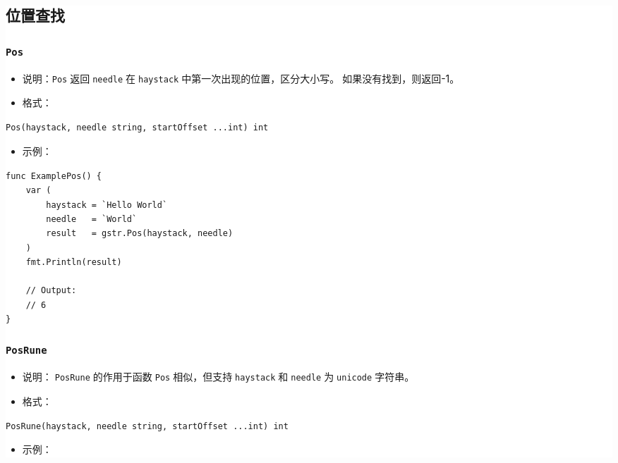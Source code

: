 
## 位置查找

### `Pos`

- 说明：`Pos` 返回 `needle` 在 `haystack` 中第一次出现的位置，区分大小写。 如果没有找到，则返回-1。

- 格式：









```
Pos(haystack, needle string, startOffset ...int) int
```

- 示例：









```
func ExamplePos() {
  	var (
  		haystack = `Hello World`
  		needle   = `World`
  		result   = gstr.Pos(haystack, needle)
  	)
  	fmt.Println(result)

  	// Output:
  	// 6
}
```


### `PosRune`

- 说明： `PosRune` 的作用于函数 `Pos` 相似，但支持 `haystack` 和 `needle` 为 `unicode` 字符串。

- 格式：









```
PosRune(haystack, needle string, startOffset ...int) int
```

- 示例：


